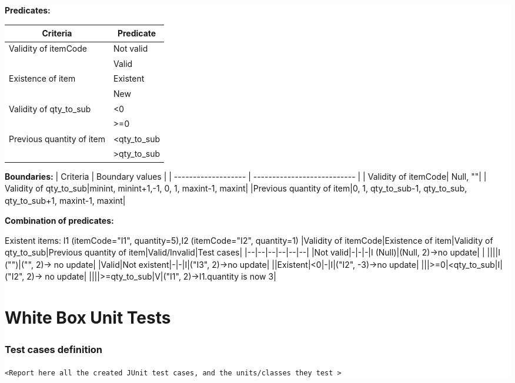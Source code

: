 **Predicates:**

| Criteria                  | Predicate    |
| ------------------------- | ------------ |
|Validity of itemCode|Not valid|
||Valid|
|Existence of item|Existent|
||New|
|Validity of qty_to_sub|<0|
||>=0|
|Previous quantity of item| <qty_to_sub|
||>qty_to_sub|



**Boundaries:**
| Criteria            | Boundary values             |
| ------------------- | --------------------------- |
| Validity of itemCode| Null, ""|
| Validity of qty_to_sub|minint, minint+1,-1, 0, 1, maxint-1, maxint|
|Previous quantity of item|0, 1, qty_to_sub-1, qty_to_sub, qty_to_sub+1, maxint-1, maxint|

 **Combination of predicates:**
 
 Existent items: I1 (itemCode="I1", quantity=5),I2 (itemCode="I2", quantity=1)
|Validity of itemCode|Existence of item|Validity of qty_to_sub|Previous quantity of item|Valid/Invalid|Test cases|
|--|--|--|--|--|--|
|Not valid|-|-|-|I (Null)|(Null, 2)->no update|
| ||||I ("")|("", 2)-> no update|
|Valid|Not existent|-|-|I|("I3", 2)->no update|
||Existent|<0|-|I|("I2", -3)->no update|
|||>=0|<qty_to_sub|I|("I2", 2)-> no update|
||||>=qty_to_sub|V|("I1", 2)->I1.quantity is now 3|

# White Box Unit Tests

### Test cases definition

```
<Report here all the created JUnit test cases, and the units/classes they test >
```
